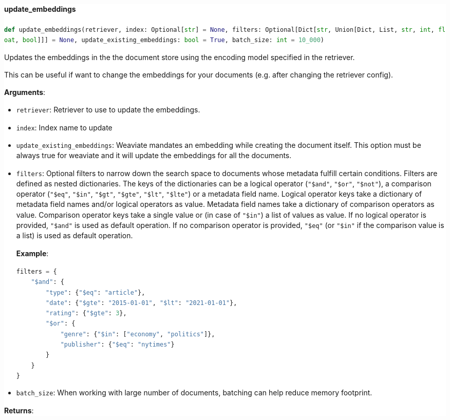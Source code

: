 <a id="weaviate.WeaviateDocumentStore.update_embeddings"></a>

#### update\_embeddings

```python
def update_embeddings(retriever, index: Optional[str] = None, filters: Optional[Dict[str, Union[Dict, List, str, int, float, bool]]] = None, update_existing_embeddings: bool = True, batch_size: int = 10_000)
```

Updates the embeddings in the the document store using the encoding model specified in the retriever.

This can be useful if want to change the embeddings for your documents (e.g. after changing the retriever config).

**Arguments**:

- `retriever`: Retriever to use to update the embeddings.
- `index`: Index name to update
- `update_existing_embeddings`: Weaviate mandates an embedding while creating the document itself.
This option must be always true for weaviate and it will update the embeddings for all the documents.
- `filters`: Optional filters to narrow down the search space to documents whose metadata fulfill certain
conditions.
Filters are defined as nested dictionaries. The keys of the dictionaries can be a logical
operator (`"$and"`, `"$or"`, `"$not"`), a comparison operator (`"$eq"`, `"$in"`, `"$gt"`,
`"$gte"`, `"$lt"`, `"$lte"`) or a metadata field name.
Logical operator keys take a dictionary of metadata field names and/or logical operators as
value. Metadata field names take a dictionary of comparison operators as value. Comparison
operator keys take a single value or (in case of `"$in"`) a list of values as value.
If no logical operator is provided, `"$and"` is used as default operation. If no comparison
operator is provided, `"$eq"` (or `"$in"` if the comparison value is a list) is used as default
operation.

    __Example__:
    ```python
    filters = {
        "$and": {
            "type": {"$eq": "article"},
            "date": {"$gte": "2015-01-01", "$lt": "2021-01-01"},
            "rating": {"$gte": 3},
            "$or": {
                "genre": {"$in": ["economy", "politics"]},
                "publisher": {"$eq": "nytimes"}
            }
        }
    }
    ```
- `batch_size`: When working with large number of documents, batching can help reduce memory footprint.

**Returns**:
